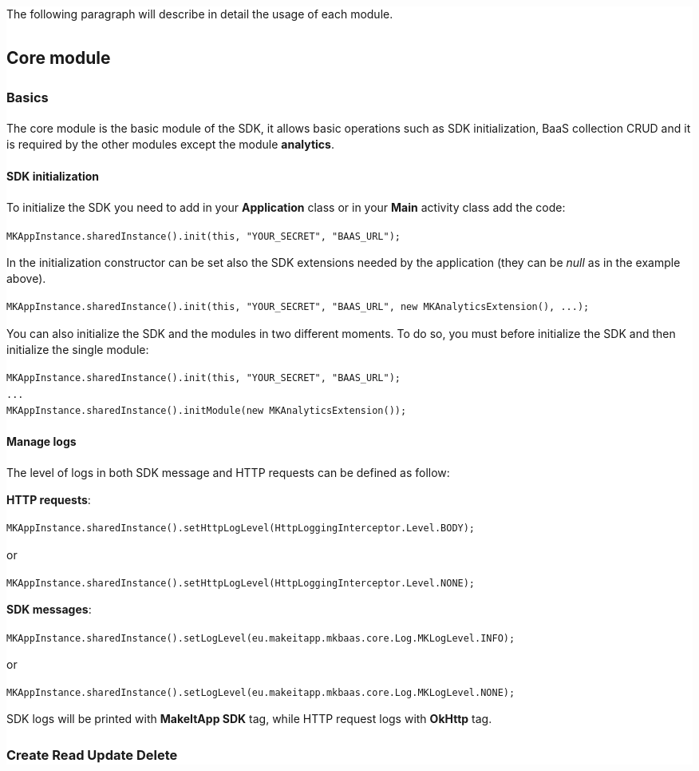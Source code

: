 The following paragraph will describe in detail the usage of each module.  

## Core module

### Basics

The core module is the basic module of the SDK, it allows basic operations such as SDK initialization, BaaS collection CRUD and it is required by the other modules except the module **analytics**.

#### SDK initialization

To initialize the SDK you need to add in your **Application** class or in your **Main** activity class add the code:
```
MKAppInstance.sharedInstance().init(this, "YOUR_SECRET", "BAAS_URL");
```

In the initialization constructor can be set also the SDK extensions needed by the application (they can be *null* as in the example above).
```
MKAppInstance.sharedInstance().init(this, "YOUR_SECRET", "BAAS_URL", new MKAnalyticsExtension(), ...);
```

You can also initialize the SDK and the modules in two different moments. To do so, you must before initialize the SDK and then initialize the single module:
```
MKAppInstance.sharedInstance().init(this, "YOUR_SECRET", "BAAS_URL");
...
MKAppInstance.sharedInstance().initModule(new MKAnalyticsExtension());
```

#### Manage logs

The level of logs in both SDK message and HTTP requests can be defined as follow:

**HTTP requests**:
```
MKAppInstance.sharedInstance().setHttpLogLevel(HttpLoggingInterceptor.Level.BODY);
```
or
```
MKAppInstance.sharedInstance().setHttpLogLevel(HttpLoggingInterceptor.Level.NONE);
```

**SDK messages**:
```
MKAppInstance.sharedInstance().setLogLevel(eu.makeitapp.mkbaas.core.Log.MKLogLevel.INFO);
```
or
```
MKAppInstance.sharedInstance().setLogLevel(eu.makeitapp.mkbaas.core.Log.MKLogLevel.NONE);
```

SDK logs will be printed with **MakeItApp SDK** tag, while HTTP request logs with **OkHttp** tag.

### Create Read Update Delete
